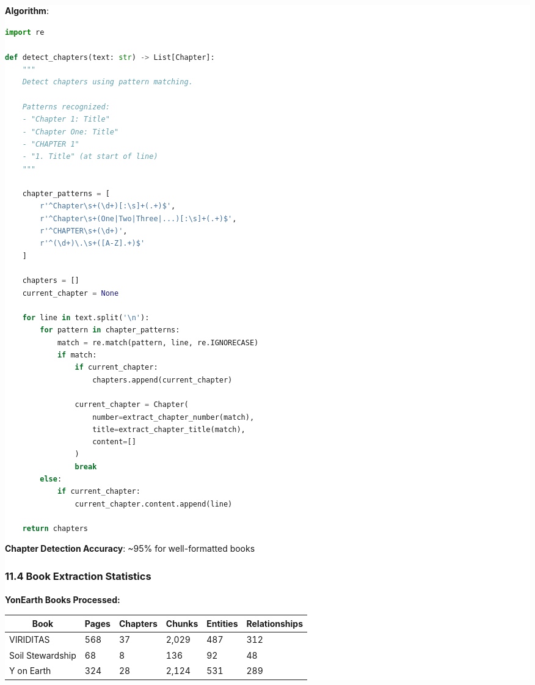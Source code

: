 **Algorithm**:
```python
import re

def detect_chapters(text: str) -> List[Chapter]:
    """
    Detect chapters using pattern matching.

    Patterns recognized:
    - "Chapter 1: Title"
    - "Chapter One: Title"
    - "CHAPTER 1"
    - "1. Title" (at start of line)
    """

    chapter_patterns = [
        r'^Chapter\s+(\d+)[:\s]+(.+)$',
        r'^Chapter\s+(One|Two|Three|...)[:\s]+(.+)$',
        r'^CHAPTER\s+(\d+)',
        r'^(\d+)\.\s+([A-Z].+)$'
    ]

    chapters = []
    current_chapter = None

    for line in text.split('\n'):
        for pattern in chapter_patterns:
            match = re.match(pattern, line, re.IGNORECASE)
            if match:
                if current_chapter:
                    chapters.append(current_chapter)

                current_chapter = Chapter(
                    number=extract_chapter_number(match),
                    title=extract_chapter_title(match),
                    content=[]
                )
                break
        else:
            if current_chapter:
                current_chapter.content.append(line)

    return chapters
```

**Chapter Detection Accuracy**: ~95% for well-formatted books

### 11.4 Book Extraction Statistics

**YonEarth Books Processed:**

| Book | Pages | Chapters | Chunks | Entities | Relationships |
|------|-------|----------|--------|----------|---------------|
| VIRIDITAS | 568 | 37 | 2,029 | 487 | 312 |
| Soil Stewardship | 68 | 8 | 136 | 92 | 48 |
| Y on Earth | 324 | 28 | 2,124 | 531 | 289 |
